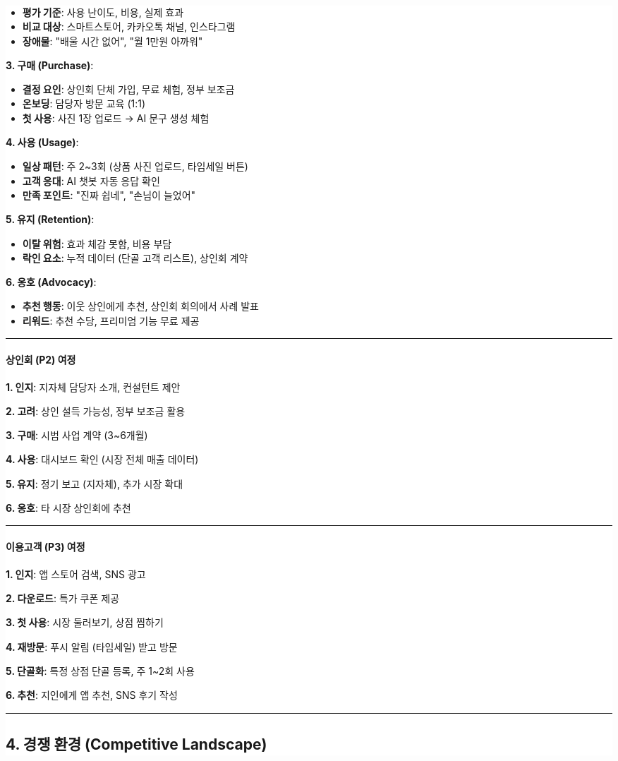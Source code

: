 - **평가 기준**: 사용 난이도, 비용, 실제 효과
- **비교 대상**: 스마트스토어, 카카오톡 채널, 인스타그램
- **장애물**: "배울 시간 없어", "월 1만원 아까워"

**3. 구매 (Purchase)**:

- **결정 요인**: 상인회 단체 가입, 무료 체험, 정부 보조금
- **온보딩**: 담당자 방문 교육 (1:1)
- **첫 사용**: 사진 1장 업로드 → AI 문구 생성 체험

**4. 사용 (Usage)**:

- **일상 패턴**: 주 2~3회 (상품 사진 업로드, 타임세일 버튼)
- **고객 응대**: AI 챗봇 자동 응답 확인
- **만족 포인트**: "진짜 쉽네", "손님이 늘었어"

**5. 유지 (Retention)**:

- **이탈 위험**: 효과 체감 못함, 비용 부담
- **락인 요소**: 누적 데이터 (단골 고객 리스트), 상인회 계약

**6. 옹호 (Advocacy)**:

- **추천 행동**: 이웃 상인에게 추천, 상인회 회의에서 사례 발표
- **리워드**: 추천 수당, 프리미엄 기능 무료 제공

---

#### 상인회 (P2) 여정

**1. 인지**: 지자체 담당자 소개, 컨설턴트 제안

**2. 고려**: 상인 설득 가능성, 정부 보조금 활용

**3. 구매**: 시범 사업 계약 (3~6개월)

**4. 사용**: 대시보드 확인 (시장 전체 매출 데이터)

**5. 유지**: 정기 보고 (지자체), 추가 시장 확대

**6. 옹호**: 타 시장 상인회에 추천

---

#### 이용고객 (P3) 여정

**1. 인지**: 앱 스토어 검색, SNS 광고

**2. 다운로드**: 특가 쿠폰 제공

**3. 첫 사용**: 시장 둘러보기, 상점 찜하기

**4. 재방문**: 푸시 알림 (타임세일) 받고 방문

**5. 단골화**: 특정 상점 단골 등록, 주 1~2회 사용

**6. 추천**: 지인에게 앱 추천, SNS 후기 작성

---

## 4. 경쟁 환경 (Competitive Landscape)
